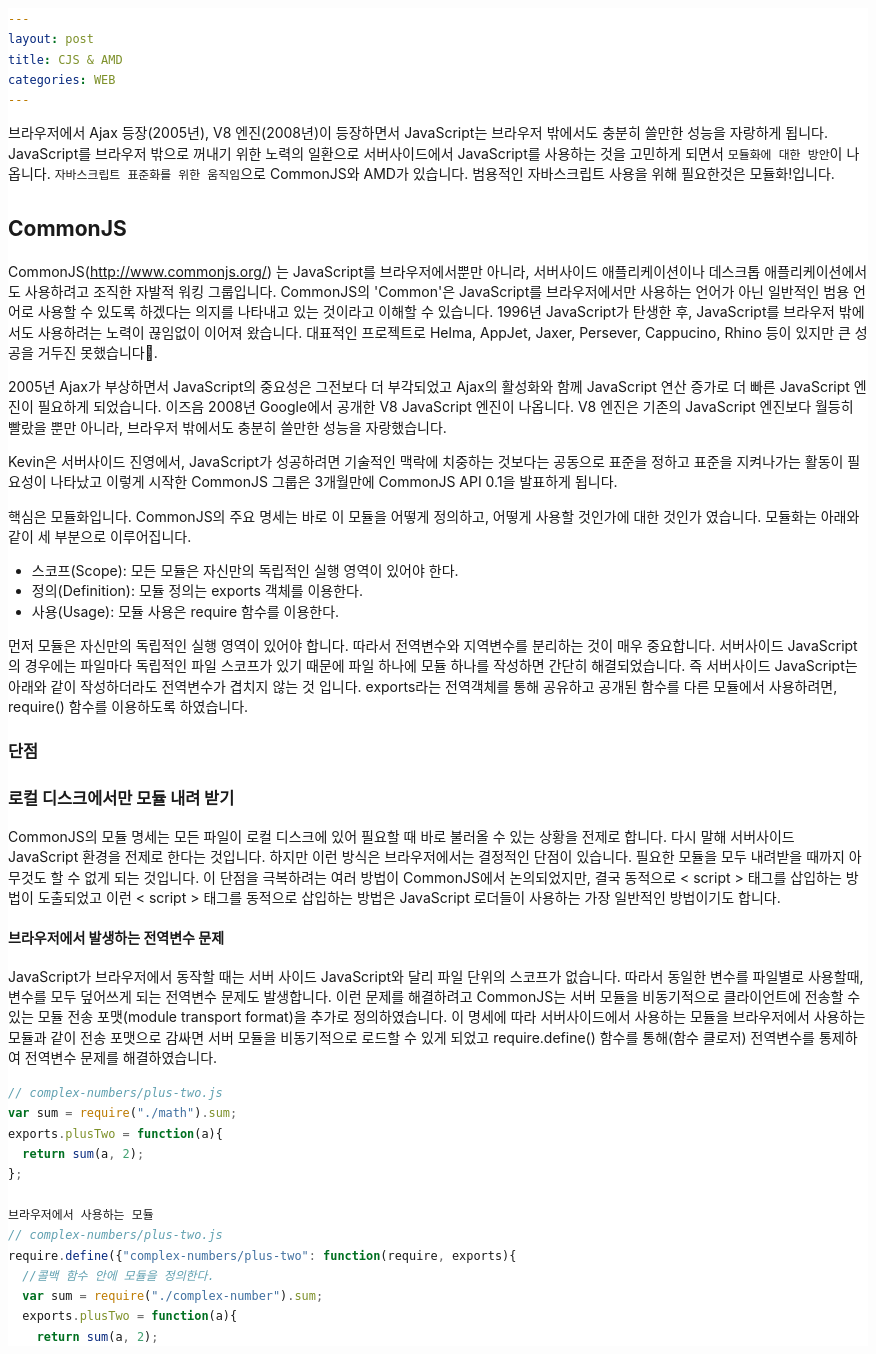 ```yaml
---
layout: post
title: CJS & AMD
categories: WEB
---
```


브라우저에서 Ajax 등장(2005년), V8 엔진(2008년)이 등장하면서 JavaScript는 브라우저 밖에서도 충분히 쓸만한 성능을 자랑하게 됩니다. JavaScript를 브라우저 밖으로 꺼내기 위한 노력의 일환으로 서버사이드에서 JavaScript를 사용하는 것을 고민하게 되면서 `모듈화에 대한 방안`이 나옵니다. `자바스크립트 표준화를 위한 움직임`으로 CommonJS와 AMD가 있습니다. 범용적인 자바스크립트 사용을 위해 필요한것은 모듈화!입니다. 

## CommonJS

CommonJS(http://www.commonjs.org/) 는 JavaScript를 브라우저에서뿐만 아니라, 서버사이드 애플리케이션이나 데스크톱 애플리케이션에서도 사용하려고 조직한 자발적 워킹 그룹입니다. CommonJS의 'Common'은 JavaScript를 브라우저에서만 사용하는 언어가 아닌 일반적인 범용 언어로 사용할 수 있도록 하겠다는 의지를 나타내고 있는 것이라고 이해할 수 있습니다. 1996년 JavaScript가 탄생한 후, JavaScript를 브라우저 밖에서도 사용하려는 노력이 끊임없이 이어져 왔습니다. 대표적인 프로젝트로 Helma, AppJet, Jaxer, Persever, Cappucino, Rhino 등이 있지만 큰 성공을 거두진 못했습니다.

2005년 Ajax가 부상하면서 JavaScript의 중요성은 그전보다 더 부각되었고 Ajax의 활성화와 함께 JavaScript 연산 증가로 더 빠른 JavaScript 엔진이 필요하게 되었습니다. 이즈음 2008년 Google에서 공개한 V8 JavaScript 엔진이 나옵니다. V8 엔진은 기존의 JavaScript 엔진보다 월등히 빨랐을 뿐만 아니라, 브라우저 밖에서도 충분히 쓸만한 성능을 자랑했습니다.

Kevin은 서버사이드 진영에서, JavaScript가 성공하려면 기술적인 맥락에 치중하는 것보다는 공동으로 표준을 정하고 표준을 지켜나가는 활동이 필요성이 나타났고 이렇게 시작한 CommonJS 그룹은 3개월만에 CommonJS API 0.1을 발표하게 됩니다.

핵심은 모듈화입니다. CommonJS의 주요 명세는 바로 이 모듈을 어떻게 정의하고, 어떻게 사용할 것인가에 대한 것인가 였습니다. 모듈화는 아래와 같이 세 부분으로 이루어집니다.

- 스코프(Scope): 모든 모듈은 자신만의 독립적인 실행 영역이 있어야 한다.
- 정의(Definition): 모듈 정의는 exports 객체를 이용한다.
- 사용(Usage): 모듈 사용은 require 함수를 이용한다.

먼저 모듈은 자신만의 독립적인 실행 영역이 있어야 합니다. 따라서 전역변수와 지역변수를 분리하는 것이 매우 중요합니다. 서버사이드 JavaScript의 경우에는 파일마다 독립적인 파일 스코프가 있기 때문에 파일 하나에 모듈 하나를 작성하면 간단히 해결되었습니다. 즉 서버사이드 JavaScript는 아래와 같이 작성하더라도 전역변수가 겹치지 않는 것 입니다. exports라는 전역객체를 통해 공유하고 공개된 함수를 다른 모듈에서 사용하려면, require() 함수를 이용하도록 하였습니다.

### 단점

### 로컬 디스크에서만 모듈 내려 받기

CommonJS의 모듈 명세는 모든 파일이 로컬 디스크에 있어 필요할 때 바로 불러올 수 있는 상황을 전제로 합니다. 다시 말해 서버사이드 JavaScript 환경을 전제로 한다는 것입니다. 하지만 이런 방식은 브라우저에서는 결정적인 단점이 있습니다. 필요한 모듈을 모두 내려받을 때까지 아무것도 할 수 없게 되는 것입니다. 이 단점을 극복하려는 여러 방법이 CommonJS에서 논의되었지만, 결국 동적으로 < script > 태그를 삽입하는 방법이 도출되었고 이런 < script > 태그를 동적으로 삽입하는 방법은 JavaScript 로더들이 사용하는 가장 일반적인 방법이기도 합니다.

#### 브라우저에서 발생하는 전역변수 문제

JavaScript가 브라우저에서 동작할 때는 서버 사이드 JavaScript와 달리 파일 단위의 스코프가 없습니다. 따라서 동일한 변수를 파일별로 사용할때, 변수를 모두 덮어쓰게 되는 전역변수 문제도 발생합니다. 이런 문제를 해결하려고 CommonJS는 서버 모듈을 비동기적으로 클라이언트에 전송할 수 있는 모듈 전송 포맷(module transport format)을 추가로 정의하였습니다. 이 명세에 따라 서버사이드에서 사용하는 모듈을 브라우저에서 사용하는 모듈과 같이 전송 포맷으로 감싸면 서버 모듈을 비동기적으로 로드할 수 있게 되었고 require.define() 함수를 통해(함수 클로저) 전역변수를 통제하여 전역변수 문제를 해결하였습니다.

```js
// complex-numbers/plus-two.js
var sum = require("./math").sum;
exports.plusTwo = function(a){
  return sum(a, 2);
};

브라우저에서 사용하는 모듈
// complex-numbers/plus-two.js
require.define({"complex-numbers/plus-two": function(require, exports){
  //콜백 함수 안에 모듈을 정의한다.
  var sum = require("./complex-number").sum;
  exports.plusTwo = function(a){
    return sum(a, 2);
```